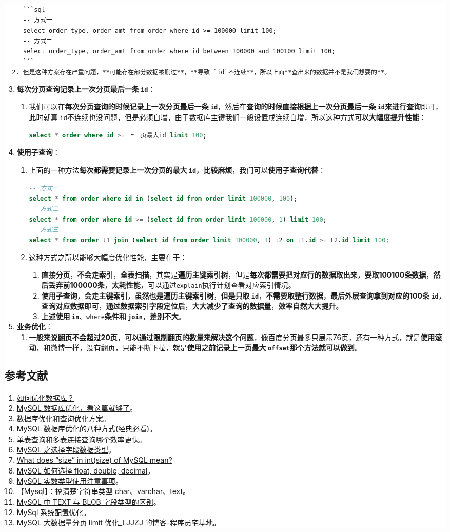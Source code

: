          ```sql
         -- 方式一
         select order_type, order_amt from order where id >= 100000 limit 100;
         -- 方式二
         select order_type, order_amt from order where id between 100000 and 100100 limit 100;
         ```
      2. 但是这种方案存在严重问题，**可能存在部分数据被删过**，**导致 `id`不连续**，所以上面**查出来的数据并不是我们想要的**。
   3. **每次分页查询记录上一次分页最后一条 `id`**：
      1. 我们可以在**每次分页查询的时候记录上一次分页最后一条 `id`**，然后在**查询的时候直接根据上一次分页最后一条 `id`来进行查询**即可，此时就算 `id`不连续也没问题，但是必须自增，由于数据库主键我们一般设置成连续自增，所以这种方式**可以大幅度提升性能**：

         ```sql
         select * order where id >= 上一页最大id limit 100;
         ```
   4. **使用子查询**：
      1. 上面的一种方法**每次都需要记录上一次分页的最大 `id`**，**比较麻烦**，我们可以**使用子查询代替**：

         ```sql
         -- 方式一
         select * from order where id in (select id from order limit 100000, 100);
         -- 方式二
         select * from order where id >= (select id from order limit 100000, 1) limit 100;
         -- 方式三
         select * from order t1 join (select id from order limit 100000, 1) t2 on t1.id >= t2.id limit 100;
         ```
      2. 这种方式之所以能够大幅度优化性能，主要在于：

         1. **直接分页**，**不会走索引**，**全表扫描**，其实是**遍历主键索引树**，但是**每次都需要把对应行的数据取出来**，**要取100100条数据**，**然后丢弃前100000条**，**太耗性能**，可以通过`explain`执行计划查看对应索引情况。
         2. **使用子查询**，**会走主键索引**，**虽然也是遍历主键索引树**，**但是只取 `id`**，**不需要取整行数据**，**最后外层查询拿到对应的100条 `id`**，**查询对应数据即可**，**通过数据索引字段定位后**，**大大减少了查询的数据量**，**效率自然大大提升**。
         3. **上述使用 `in`**、`where`**条件和 `join`**，**差别不大**。
   5. **业务优化**：
      1. **一般来说翻页不会超过20页**，**可以通过限制翻页的数量来解决这个问题**，像百度分页最多只展示76页，还有一种方式，就是**使用滚动**，和微博一样，没有翻页，只能不断下拉，就是**使用之前记录上一页最大 `offset`那个方法就可以做到**。

## 参考文献

1. [如何优化数据库？](https://github.com/wolverinn/Waking-Up/blob/master/Database.md#%E5%A6%82%E4%BD%95%E4%BC%98%E5%8C%96%E6%95%B0%E6%8D%AE%E5%BA%93)
2. [MySQL 数据库优化，看这篇就够了](https://mp.weixin.qq.com/s?src=11×tamp=1625475928&ver=3172&signature=jstFHGmbf8R1nBABholOYppBhHrN8VbvOt0Dt3PJAX7*6KfKWPxsWAFokV5YOA6wtvAT7E2VZoukDbyeQ-3uuME6iJQSJjvGNJjCS71O*S1D6gikve8NmyOUbXVTkUa7&new=1)。
3. [数据库优化和查询优化方案](https://juejin.cn/post/6844904038459244552)。
4. [MySQL 数据库优化的八种方式(经典必看)](https://www.jianshu.com/p/dac715a88b44)。
5. [单表查询和多表连接查询哪个效率更快](https://www.cnblogs.com/fxl-njfu/p/11759973.html)。
6. [MySQL 之选择字段数据类型](https://www.cnblogs.com/457248499-qq-com/p/7392369.html)。
7. [What does “size” in int(size) of MySQL mean?](https://alexander.kirk.at/2007/08/24/what-does-size-in-intsize-of-mysql-mean)
8. [MySQL 如何选择 float, double, decimal](http://blog.leanote.com/post/weibo-007/mysql_float_double_decimal)。
9. [MySQL 实数类型使用注意事项](https://www.jianshu.com/p/674dd6ee9150)。
10. [【Mysql】：搞清楚字符串类型 char、varchar、text](https://joyohub.com/2020/07/04/mysql/mysql-string)。
11. [MySQL 中 TEXT 与 BLOB 字段类型的区别](https://www.cnblogs.com/printN/p/7463737.html)。
12. [MySql 系统配置优化](https://www.jianshu.com/p/586860446c6e)。
13. [MySQL 大数据量分页 limit 优化_LJJZJ 的博客-程序员宅基地](https://cxyzjd.com/article/LJJZJ/103074816)。
